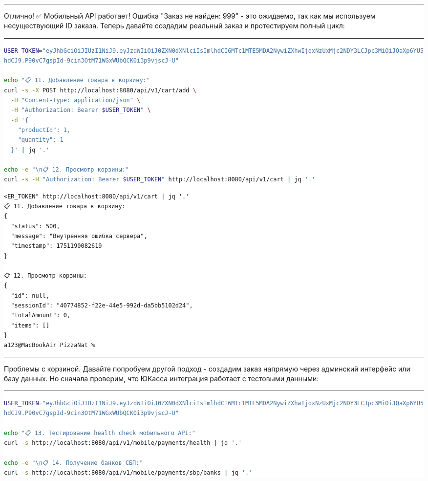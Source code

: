 ```
```

---

Отлично! ✅ Мобильный API работает! Ошибка "Заказ не найден: 999" - это ожидаемо, так как мы используем несуществующий ID заказа. Теперь давайте создадим реальный заказ и протестируем полный цикл:

---

```bash
USER_TOKEN="eyJhbGciOiJIUzI1NiJ9.eyJzdWIiOiJ0ZXN0dXNlciIsImlhdCI6MTc1MTE5MDA2NywiZXhwIjoxNzUxMjc2NDY3LCJpc3MiOiJQaXp6YU5hdCJ9.P90vC7gspId-9cin3OtM71WGxWUbQCK0i3p9vjscJ-U"

echo "📋 11. Добавление товара в корзину:"
curl -s -X POST http://localhost:8080/api/v1/cart/add \
  -H "Content-Type: application/json" \
  -H "Authorization: Bearer $USER_TOKEN" \
  -d '{
    "productId": 1,
    "quantity": 1
  }' | jq '.'

echo -e "\n📋 12. Просмотр корзины:"
curl -s -H "Authorization: Bearer $USER_TOKEN" http://localhost:8080/api/v1/cart | jq '.'
```

```
<ER_TOKEN" http://localhost:8080/api/v1/cart | jq '.'
📋 11. Добавление товара в корзину:
{
  "status": 500,
  "message": "Внутренняя ошибка сервера",
  "timestamp": 1751190082619
}

📋 12. Просмотр корзины:
{
  "id": null,
  "sessionId": "40774852-f22e-44e5-992d-da5bb5102d24",
  "totalAmount": 0,
  "items": []
}
a123@MacBookAir PizzaNat %
```

---

Проблемы с корзиной. Давайте попробуем другой подход - создадим заказ напрямую через админский интерфейс или базу данных. Но сначала проверим, что ЮКасса интеграция работает с тестовыми данными:

---

```bash
USER_TOKEN="eyJhbGciOiJIUzI1NiJ9.eyJzdWIiOiJ0ZXN0dXNlciIsImlhdCI6MTc1MTE5MDA2NywiZXhwIjoxNzUxMjc2NDY3LCJpc3MiOiJQaXp6YU5hdCJ9.P90vC7gspId-9cin3OtM71WGxWUbQCK0i3p9vjscJ-U"

echo "📋 13. Тестирование health check мобильного API:"
curl -s http://localhost:8080/api/v1/mobile/payments/health | jq '.'

echo -e "\n📋 14. Получение банков СБП:"
curl -s http://localhost:8080/api/v1/mobile/payments/sbp/banks | jq '.'
```

